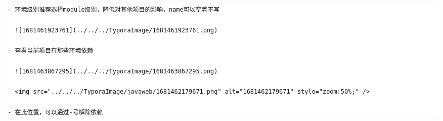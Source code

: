      - 环境级别推荐选择module级别，降低对其他项目的影响，name可以空着不写

       ![1681461923761](../../../TyporaImage/1681461923761.png)

     - 查看当前项目有那些环境依赖

       ![1681463867295](../../../TyporaImage/1681463867295.png)

       <img src="../../../TyporaImage/javaweb/1681462179671.png" alt="1681462179671" style="zoom:50%;" />

     - 在此位置，可以通过-号解除依赖
